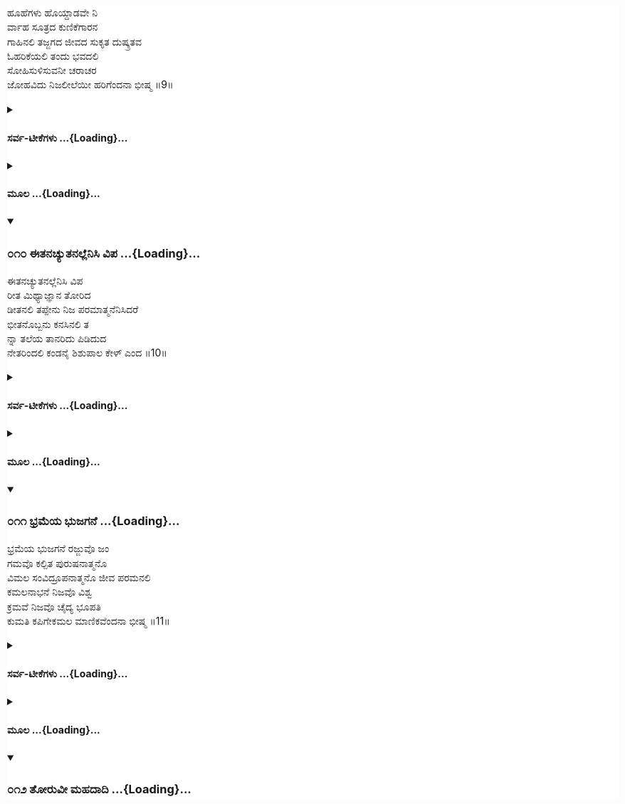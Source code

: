 ಹೂಹೆಗಳು ಹೊಯ್ದಾಡವೇ ನಿ  
ರ್ವಾಹ ಸೂತ್ರದ ಕುಣಿಕೆಗಾರನ  
ಗಾಹಿನಲಿ ತಜ್ಜಗದ ಜೀವದ ಸುಕೃತ ದುಷ್ಕ್ರತವ  
ಓಹರಿಕೆಯಲಿ ತಂದು ಭವದಲಿ  
ಸೋಹಿಸುಳಿಸುವನೀ ಚರಾಚರ  
ಜೋಹವಿದು ನಿಜಲೀಲೆಯೀ ಹರಿಗೆಂದನಾ ಭೀಷ್ಮ    ॥9॥
</details>
</div>
<div class="js_include collapsed" newlevelforh1="4" title="ಸರ್ವ-ಟೀಕೆಗಳು" unfilled url="/mahAbhAratam/kAvyam/bhAShAntaram/kn/kumAra-vyAsa-bhArata/sarva-TIkegaLu/02_sabhA/09/009_hUhegaLu_hoydADavE.md">
<details><summary><h4>ಸರ್ವ-ಟೀಕೆಗಳು ...{Loading}...</h4></summary></details>
</div>
<div class="js_include collapsed" newlevelforh1="4" title="ಮೂಲ" unfilled url="/mahAbhAratam/kAvyam/bhAShAntaram/kn/kumAra-vyAsa-bhArata/mUla/02_sabhA/09/009_hUhegaLu_hoydADavE.md">
<details><summary><h4>ಮೂಲ ...{Loading}...</h4></summary></details>
</div>
<div class="js_include" includetitle="true" newlevelforh1="3" unfilled url="/mahAbhAratam/kAvyam/bhAShAntaram/kn/kumAra-vyAsa-bhArata/vishvAsa-prastuti/02_sabhA/09/010_Itanachyutanallenisi_vipa.md">
<details open><summary><h3>೦೧೦ ಈತನಚ್ಯುತನಲ್ಲೆನಿಸಿ ವಿಪ ...{Loading}...</h3></summary>

ಈತನಚ್ಯುತನಲ್ಲೆನಿಸಿ ವಿಪ  
ರೀತ ಮಿಥ್ಯಾಜ್ಞಾನ ತೋರಿದ   
ಡೀತನಲಿ ತಪ್ಪೇನು ನಿಜ ಪರಮಾತ್ಮನೆನಿಸಿದರೆ  
ಭೀತನೊಬ್ಬನು ಕನಸಿನಲಿ ತ  
ನ್ನಾ ತಲೆಯ ತಾನರಿದು ಪಿಡಿದುದ  
ನೇತರಿಂದಲಿ ಕಂಡನೈ ಶಿಶುಪಾಲ ಕೇಳ್ ಎಂದ    ॥10॥
</details>
</div>
<div class="js_include collapsed" newlevelforh1="4" title="ಸರ್ವ-ಟೀಕೆಗಳು" unfilled url="/mahAbhAratam/kAvyam/bhAShAntaram/kn/kumAra-vyAsa-bhArata/sarva-TIkegaLu/02_sabhA/09/010_Itanachyutanallenisi_vipa.md">
<details><summary><h4>ಸರ್ವ-ಟೀಕೆಗಳು ...{Loading}...</h4></summary></details>
</div>
<div class="js_include collapsed" newlevelforh1="4" title="ಮೂಲ" unfilled url="/mahAbhAratam/kAvyam/bhAShAntaram/kn/kumAra-vyAsa-bhArata/mUla/02_sabhA/09/010_Itanachyutanallenisi_vipa.md">
<details><summary><h4>ಮೂಲ ...{Loading}...</h4></summary></details>
</div>
<div class="js_include" includetitle="true" newlevelforh1="3" unfilled url="/mahAbhAratam/kAvyam/bhAShAntaram/kn/kumAra-vyAsa-bhArata/vishvAsa-prastuti/02_sabhA/09/011_bhrameya_bhujagane.md">
<details open><summary><h3>೦೧೧ ಭ್ರಮೆಯ ಭುಜಗನೆ ...{Loading}...</h3></summary>

ಭ್ರಮೆಯ ಭುಜಗನೆ ರಜ್ಜುವೊ ಜಂ  
ಗಮವೊ ಕಲ್ಪಿತ ಪುರುಷನಾತ್ಮನೊ  
ವಿಮಲ ಸಂವಿದ್ರೂಪನಾತ್ಮನೊ ಜೀವ ಪರಮನಲಿ  
ಕಮಲನಾಭನೆ ನಿಜವೊ ವಿಶ್ವ  
ಕ್ರಮವೆ ನಿಜವೊ ಚೈದ್ಯ ಭೂಪತಿ  
ಕುಮತಿ ಕಪಿಗೇಕಮಲ ಮಾಣಿಕವೆಂದನಾ ಭೀಷ್ಮ    ॥11॥
</details>
</div>
<div class="js_include collapsed" newlevelforh1="4" title="ಸರ್ವ-ಟೀಕೆಗಳು" unfilled url="/mahAbhAratam/kAvyam/bhAShAntaram/kn/kumAra-vyAsa-bhArata/sarva-TIkegaLu/02_sabhA/09/011_bhrameya_bhujagane.md">
<details><summary><h4>ಸರ್ವ-ಟೀಕೆಗಳು ...{Loading}...</h4></summary></details>
</div>
<div class="js_include collapsed" newlevelforh1="4" title="ಮೂಲ" unfilled url="/mahAbhAratam/kAvyam/bhAShAntaram/kn/kumAra-vyAsa-bhArata/mUla/02_sabhA/09/011_bhrameya_bhujagane.md">
<details><summary><h4>ಮೂಲ ...{Loading}...</h4></summary></details>
</div>
<div class="js_include" includetitle="true" newlevelforh1="3" unfilled url="/mahAbhAratam/kAvyam/bhAShAntaram/kn/kumAra-vyAsa-bhArata/vishvAsa-prastuti/02_sabhA/09/012_tOruvI_mahadAdi.md">
<details open><summary><h3>೦೧೨ ತೋರುವೀ ಮಹದಾದಿ ...{Loading}...</h3></summary>
